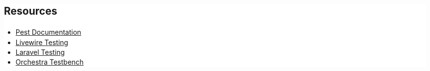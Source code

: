 ## Resources

- [Pest Documentation](https://pestphp.com)
- [Livewire Testing](https://livewire.laravel.com/docs/testing)
- [Laravel Testing](https://laravel.com/docs/testing)
- [Orchestra Testbench](https://packages.tools/testbench)

